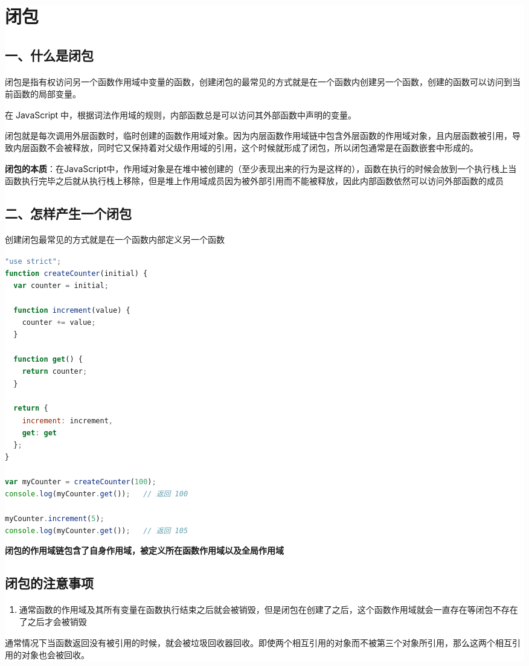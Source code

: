 # 闭包

## 一、什么是闭包

闭包是指有权访问另一个函数作用域中变量的函数，创建闭包的最常见的方式就是在一个函数内创建另一个函数，创建的函数可以访问到当前函数的局部变量。

在 JavaScript 中，根据词法作用域的规则，内部函数总是可以访问其外部函数中声明的变量。

闭包就是每次调用外层函数时，临时创建的函数作用域对象。因为内层函数作用域链中包含外层函数的作用域对象，且内层函数被引用，导致内层函数不会被释放，同时它又保持着对父级作用域的引用，这个时候就形成了闭包，所以闭包通常是在函数嵌套中形成的。

**闭包的本质**：在JavaScript中，作用域对象是在堆中被创建的（至少表现出来的行为是这样的），函数在执行的时候会放到一个执行栈上当函数执行完毕之后就从执行栈上移除，但是堆上作用域成员因为被外部引用而不能被释放，因此内部函数依然可以访问外部函数的成员
 
## 二、怎样产生一个闭包

创建闭包最常见的方式就是在一个函数内部定义另一个函数

```js
"use strict";
function createCounter(initial) {
  var counter = initial;
  
  function increment(value) {
    counter += value;
  }
  
  function get() {
    return counter;
  }
  
  return {
    increment: increment,
    get: get
  };
}

var myCounter = createCounter(100);
console.log(myCounter.get());   // 返回 100

myCounter.increment(5);
console.log(myCounter.get());   // 返回 105
```

**闭包的作用域链包含了自身作用域，被定义所在函数作用域以及全局作用域**

## 闭包的注意事项

1. 通常函数的作用域及其所有变量在函数执行结束之后就会被销毁，但是闭包在创建了之后，这个函数作用域就会一直存在等闭包不存在了之后才会被销毁

通常情况下当函数返回没有被引用的时候，就会被垃圾回收器回收。即使两个相互引用的对象而不被第三个对象所引用，那么这两个相互引用的对象也会被回收。

